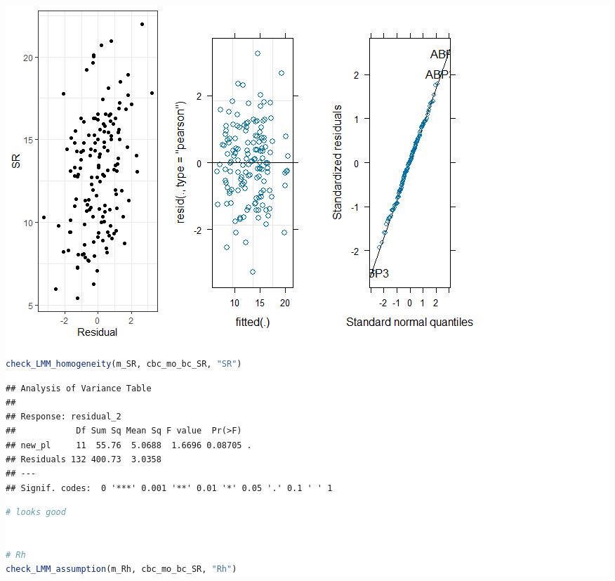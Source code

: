 ![](CBC_mo_LMM_files/figure-gfm/Check%20LMM%20assumptions-1.png)

``` r
check_LMM_homogeneity(m_SR, cbc_mo_bc_SR, "SR")
```

    ## Analysis of Variance Table
    ## 
    ## Response: residual_2
    ##            Df Sum Sq Mean Sq F value  Pr(>F)  
    ## new_pl     11  55.76  5.0688  1.6696 0.08705 .
    ## Residuals 132 400.73  3.0358                  
    ## ---
    ## Signif. codes:  0 '***' 0.001 '**' 0.01 '*' 0.05 '.' 0.1 ' ' 1

``` r
# looks good


# Rh
check_LMM_assumption(m_Rh, cbc_mo_bc_SR, "Rh")
```
